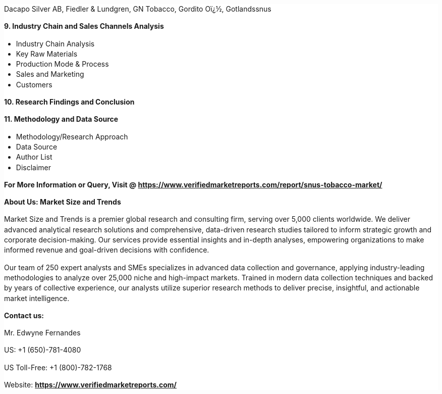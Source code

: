 Dacapo Silver AB, Fiedler & Lundgren, GN Tobacco, Gordito Oï¿½, Gotlandssnus</strong></p><p><strong>9. Industry Chain and Sales Channels Analysis</strong></p><ul><li>Industry Chain Analysis</li><li>Key Raw Materials</li><li>Production Mode &amp; Process</li><li>Sales and Marketing</li><li>Customers</li></ul><p><strong>10. Research Findings and Conclusion</strong></p><p><strong>11. Methodology and Data Source</strong></p><ul><li>Methodology/Research Approach</li><li>Data Source</li><li>Author List</li><li>Disclaimer</li></ul></p><p><strong>For More Information or Query, Visit @ <a href="https://www.verifiedmarketreports.com/report/snus-tobacco-market/">https://www.verifiedmarketreports.com/report/snus-tobacco-market/</a></strong></p><p><strong>About Us: Market Size and Trends</strong></p><p>Market Size and Trends is a premier global research and consulting firm, serving over 5,000 clients worldwide. We deliver advanced analytical research solutions and comprehensive, data-driven research studies tailored to inform strategic growth and corporate decision-making. Our services provide essential insights and in-depth analyses, empowering organizations to make informed revenue and goal-driven decisions with confidence.</p><p>Our team of 250 expert analysts and SMEs specializes in advanced data collection and governance, applying industry-leading methodologies to analyze over 25,000 niche and high-impact markets. Trained in modern data collection techniques and backed by years of collective experience, our analysts utilize superior research methods to deliver precise, insightful, and actionable market intelligence.</p><p><strong>Contact us:</strong></p><p>Mr. Edwyne Fernandes</p><p>US: +1 (650)-781-4080</p><p>US Toll-Free: +1 (800)-782-1768</p><p>Website: <strong><a href="https://www.verifiedmarketreports.com/">https://www.verifiedmarketreports.com/</a></strong></p>
